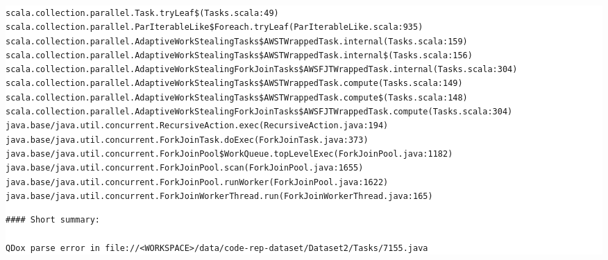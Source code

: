 	scala.collection.parallel.Task.tryLeaf$(Tasks.scala:49)
	scala.collection.parallel.ParIterableLike$Foreach.tryLeaf(ParIterableLike.scala:935)
	scala.collection.parallel.AdaptiveWorkStealingTasks$AWSTWrappedTask.internal(Tasks.scala:159)
	scala.collection.parallel.AdaptiveWorkStealingTasks$AWSTWrappedTask.internal$(Tasks.scala:156)
	scala.collection.parallel.AdaptiveWorkStealingForkJoinTasks$AWSFJTWrappedTask.internal(Tasks.scala:304)
	scala.collection.parallel.AdaptiveWorkStealingTasks$AWSTWrappedTask.compute(Tasks.scala:149)
	scala.collection.parallel.AdaptiveWorkStealingTasks$AWSTWrappedTask.compute$(Tasks.scala:148)
	scala.collection.parallel.AdaptiveWorkStealingForkJoinTasks$AWSFJTWrappedTask.compute(Tasks.scala:304)
	java.base/java.util.concurrent.RecursiveAction.exec(RecursiveAction.java:194)
	java.base/java.util.concurrent.ForkJoinTask.doExec(ForkJoinTask.java:373)
	java.base/java.util.concurrent.ForkJoinPool$WorkQueue.topLevelExec(ForkJoinPool.java:1182)
	java.base/java.util.concurrent.ForkJoinPool.scan(ForkJoinPool.java:1655)
	java.base/java.util.concurrent.ForkJoinPool.runWorker(ForkJoinPool.java:1622)
	java.base/java.util.concurrent.ForkJoinWorkerThread.run(ForkJoinWorkerThread.java:165)
```
#### Short summary: 

QDox parse error in file://<WORKSPACE>/data/code-rep-dataset/Dataset2/Tasks/7155.java